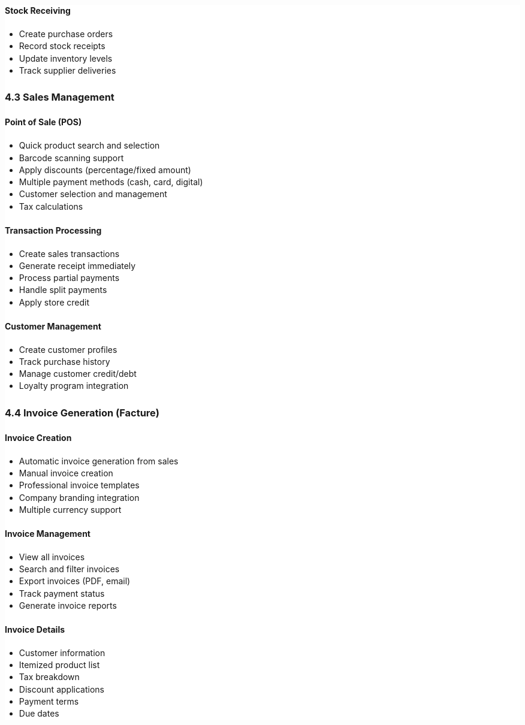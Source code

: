 #### Stock Receiving
- Create purchase orders
- Record stock receipts
- Update inventory levels
- Track supplier deliveries

### 4.3 Sales Management

#### Point of Sale (POS)
- Quick product search and selection
- Barcode scanning support
- Apply discounts (percentage/fixed amount)
- Multiple payment methods (cash, card, digital)
- Customer selection and management
- Tax calculations

#### Transaction Processing
- Create sales transactions
- Generate receipt immediately
- Process partial payments
- Handle split payments
- Apply store credit

#### Customer Management
- Create customer profiles
- Track purchase history
- Manage customer credit/debt
- Loyalty program integration

### 4.4 Invoice Generation (Facture)

#### Invoice Creation
- Automatic invoice generation from sales
- Manual invoice creation
- Professional invoice templates
- Company branding integration
- Multiple currency support

#### Invoice Management
- View all invoices
- Search and filter invoices
- Export invoices (PDF, email)
- Track payment status
- Generate invoice reports

#### Invoice Details
- Customer information
- Itemized product list
- Tax breakdown
- Discount applications
- Payment terms
- Due dates
